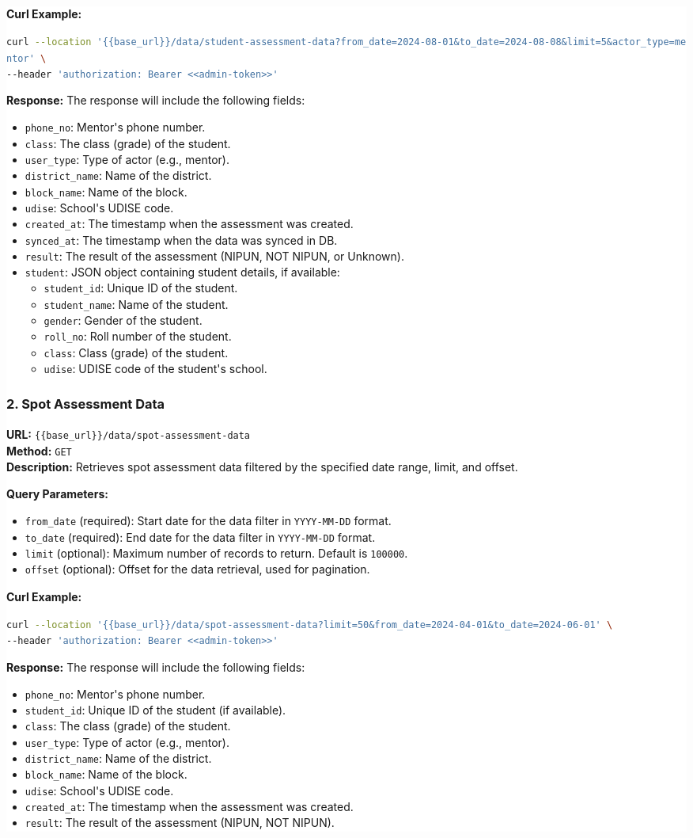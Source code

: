 **Curl Example:**
```bash
curl --location '{{base_url}}/data/student-assessment-data?from_date=2024-08-01&to_date=2024-08-08&limit=5&actor_type=mentor' \
--header 'authorization: Bearer <<admin-token>>'
```

**Response:**
The response will include the following fields:
- `phone_no`: Mentor's phone number.
- `class`: The class (grade) of the student.
- `user_type`: Type of actor (e.g., mentor).
- `district_name`: Name of the district.
- `block_name`: Name of the block.
- `udise`: School's UDISE code.
- `created_at`: The timestamp when the assessment was created.
- `synced_at`: The timestamp when the data was synced in DB.
- `result`: The result of the assessment (NIPUN, NOT NIPUN, or Unknown).
- `student`: JSON object containing student details, if available:
  - `student_id`: Unique ID of the student.
  - `student_name`: Name of the student.
  - `gender`: Gender of the student.
  - `roll_no`: Roll number of the student.
  - `class`: Class (grade) of the student.
  - `udise`: UDISE code of the student's school.


### 2. Spot Assessment Data

**URL:** `{{base_url}}/data/spot-assessment-data`  
**Method:** `GET`  
**Description:** Retrieves spot assessment data filtered by the specified date range, limit, and offset.

**Query Parameters:**
- `from_date` (required): Start date for the data filter in `YYYY-MM-DD` format.
- `to_date` (required): End date for the data filter in `YYYY-MM-DD` format.
- `limit` (optional): Maximum number of records to return. Default is `100000`.
- `offset` (optional): Offset for the data retrieval, used for pagination.


**Curl Example:**
```bash
curl --location '{{base_url}}/data/spot-assessment-data?limit=50&from_date=2024-04-01&to_date=2024-06-01' \
--header 'authorization: Bearer <<admin-token>>'
```

**Response:**
The response will include the following fields:
- `phone_no`: Mentor's phone number.
- `student_id`: Unique ID of the student (if available).
- `class`: The class (grade) of the student.
- `user_type`: Type of actor (e.g., mentor).
- `district_name`: Name of the district.
- `block_name`: Name of the block.
- `udise`: School's UDISE code.
- `created_at`: The timestamp when the assessment was created.
- `result`: The result of the assessment (NIPUN, NOT NIPUN).
